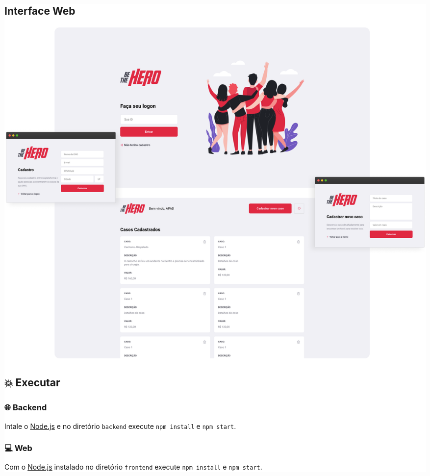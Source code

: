 ## Interface Web

<p align="center">
  <img alt="Web" src="frontend/web-preview.png" width="100%">
</p>

## :boom: Executar

### :globe_with_meridians: Backend

Intale o [Node.js](https://nodejs.org/) e no diretório `backend` execute `npm install` e `npm start`.

### :computer: Web

Com o [Node.js](https://nodejs.org/) instalado no diretório `frontend` execute `npm install` e `npm start`.
